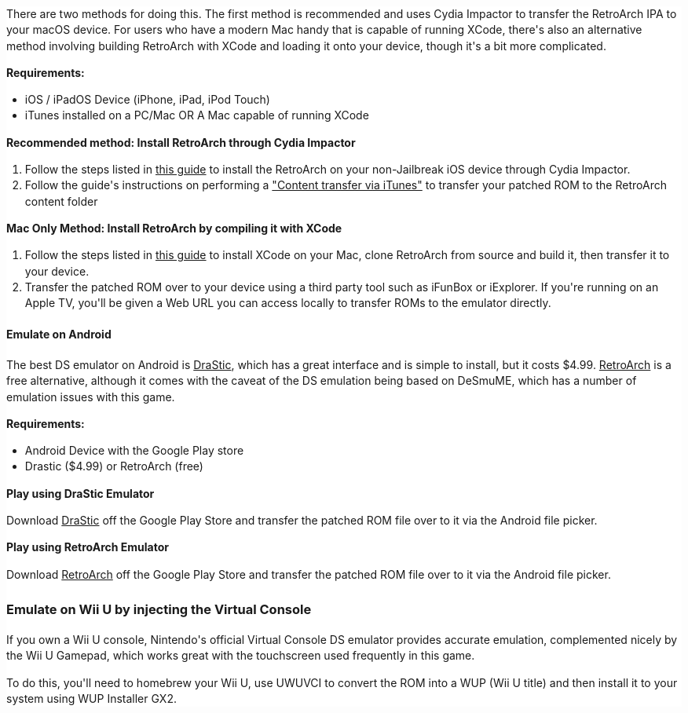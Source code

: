 There are two methods for doing this. The first method is recommended and uses Cydia Impactor to transfer the RetroArch IPA to your macOS device. For users who have a modern Mac handy that is capable of running XCode, there's also an alternative method involving building RetroArch with XCode and loading it onto your device, though it's a bit more complicated.

**Requirements:**
* iOS / iPadOS Device (iPhone, iPad, iPod Touch)
* iTunes installed on a PC/Mac OR A Mac capable of running XCode

**Recommended method: Install RetroArch through Cydia Impactor**
1. Follow the steps listed in [this guide](https://docs.libretro.com/guides/install-ios/) to install the RetroArch on your non-Jailbreak iOS device through Cydia Impactor.
2. Follow the guide's instructions on performing a ["Content transfer via iTunes"](https://docs.libretro.com/guides/install-ios/?device=emu#content-transfer-via-itunes) to transfer your patched ROM to the RetroArch content folder

**Mac Only Method: Install RetroArch by compiling it with XCode**
1. Follow the steps listed in [this guide](https://docs.libretro.com/guides/build-ios/) to install XCode on your Mac, clone RetroArch from source and build it, then transfer it to your device.
2. Transfer the patched ROM over to your device using a third party tool such as iFunBox or iExplorer. If you're running on an Apple TV, you'll be given a Web URL you can access locally to transfer ROMs to the emulator directly.

#### Emulate on Android
The best DS emulator on Android is [DraStic](https://play.google.com/store/apps/details?id=com.dsemu.drastic), which has a great interface and is simple to install, but it costs $4.99. [RetroArch](https://play.google.com/store/apps/details?id=com.retroarch) is a free alternative, although it comes with the caveat of the DS emulation being based on DeSmuME, which has a number of emulation issues with this game.

**Requirements:**
* Android Device with the Google Play store
* Drastic ($4.99) or RetroArch (free)

**Play using DraStic Emulator**

Download [DraStic](https://play.google.com/store/apps/details?id=com.dsemu.drastic) off the Google Play Store and transfer the patched ROM file over to it via the Android file picker.

**Play using RetroArch Emulator**

Download [RetroArch](https://play.google.com/store/apps/details?id=com.retroarch) off the Google Play Store and transfer the patched ROM file over to it via the Android file picker.

</div>

<div class="platform-filtered platform-wii_u_virtual_console">

### Emulate on Wii U by injecting the Virtual Console
If you own a Wii U console, Nintendo's official Virtual Console DS emulator provides accurate emulation, complemented nicely by the Wii U Gamepad, which works great with the touchscreen used frequently in this game.

To do this, you'll need to homebrew your Wii U, use UWUVCI to convert the ROM into a WUP (Wii U title) and then install it to your system using WUP Installer GX2.
